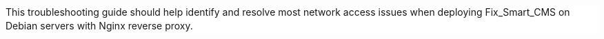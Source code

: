 ```bash
```

This troubleshooting guide should help identify and resolve most network access issues when deploying Fix_Smart_CMS on Debian servers with Nginx reverse proxy.